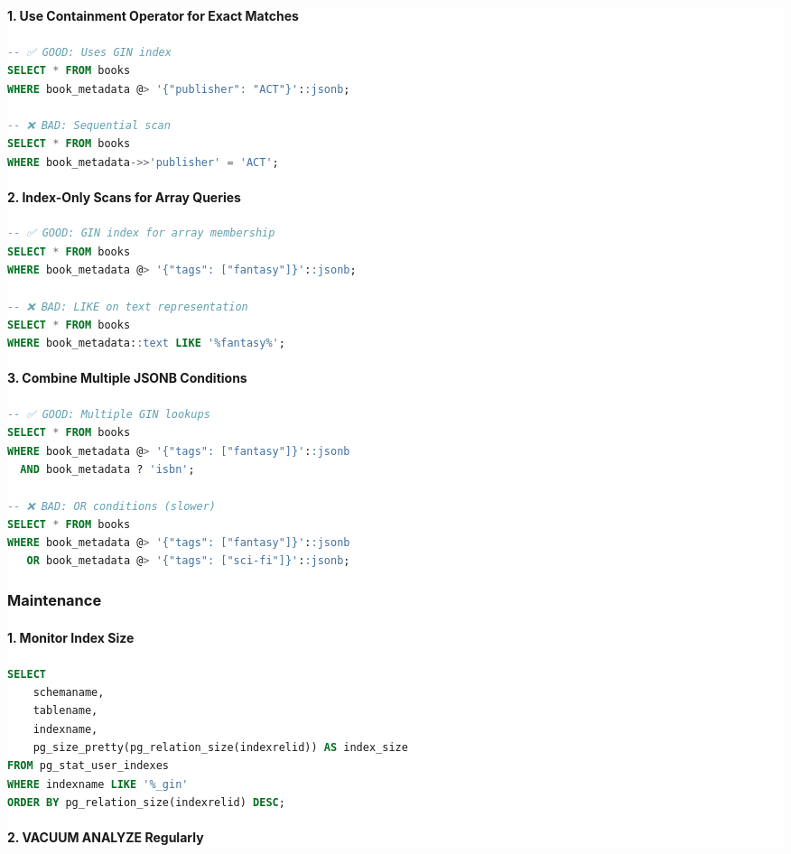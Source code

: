 #### 1. Use Containment Operator for Exact Matches

```sql
-- ✅ GOOD: Uses GIN index
SELECT * FROM books
WHERE book_metadata @> '{"publisher": "АСТ"}'::jsonb;

-- ❌ BAD: Sequential scan
SELECT * FROM books
WHERE book_metadata->>'publisher' = 'АСТ';
```

#### 2. Index-Only Scans for Array Queries

```sql
-- ✅ GOOD: GIN index for array membership
SELECT * FROM books
WHERE book_metadata @> '{"tags": ["fantasy"]}'::jsonb;

-- ❌ BAD: LIKE on text representation
SELECT * FROM books
WHERE book_metadata::text LIKE '%fantasy%';
```

#### 3. Combine Multiple JSONB Conditions

```sql
-- ✅ GOOD: Multiple GIN lookups
SELECT * FROM books
WHERE book_metadata @> '{"tags": ["fantasy"]}'::jsonb
  AND book_metadata ? 'isbn';

-- ❌ BAD: OR conditions (slower)
SELECT * FROM books
WHERE book_metadata @> '{"tags": ["fantasy"]}'::jsonb
   OR book_metadata @> '{"tags": ["sci-fi"]}'::jsonb;
```

### Maintenance

#### 1. Monitor Index Size

```sql
SELECT
    schemaname,
    tablename,
    indexname,
    pg_size_pretty(pg_relation_size(indexrelid)) AS index_size
FROM pg_stat_user_indexes
WHERE indexname LIKE '%_gin'
ORDER BY pg_relation_size(indexrelid) DESC;
```

#### 2. VACUUM ANALYZE Regularly
